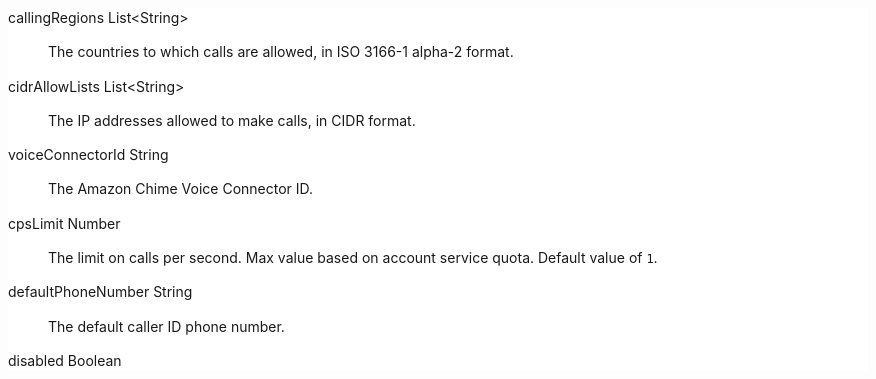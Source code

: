 </pulumi-choosable>
</div>

<div>
<pulumi-choosable type="language" values="yaml">
<dl class="resources-properties"><dt class="property-required"
            title="Required">
        <span id="callingregions_yaml">
<a data-swiftype-name="resource-property" data-swiftype-type="text" href="#callingregions_yaml" style="color: inherit; text-decoration: inherit;">calling<wbr>Regions</a>
</span>
        <span class="property-indicator"></span>
        <span class="property-type">List&lt;String&gt;</span>
    </dt>
    <dd><p>The countries to which calls are allowed, in ISO 3166-1 alpha-2 format.</p>
</dd><dt class="property-required"
            title="Required">
        <span id="cidrallowlists_yaml">
<a data-swiftype-name="resource-property" data-swiftype-type="text" href="#cidrallowlists_yaml" style="color: inherit; text-decoration: inherit;">cidr<wbr>Allow<wbr>Lists</a>
</span>
        <span class="property-indicator"></span>
        <span class="property-type">List&lt;String&gt;</span>
    </dt>
    <dd><p>The IP addresses allowed to make calls, in CIDR format.</p>
</dd><dt class="property-required"
            title="Required">
        <span id="voiceconnectorid_yaml">
<a data-swiftype-name="resource-property" data-swiftype-type="text" href="#voiceconnectorid_yaml" style="color: inherit; text-decoration: inherit;">voice<wbr>Connector<wbr>Id</a>
</span>
        <span class="property-indicator"></span>
        <span class="property-type">String</span>
    </dt>
    <dd><p>The Amazon Chime Voice Connector ID.</p>
</dd><dt class="property-optional"
            title="Optional">
        <span id="cpslimit_yaml">
<a data-swiftype-name="resource-property" data-swiftype-type="text" href="#cpslimit_yaml" style="color: inherit; text-decoration: inherit;">cps<wbr>Limit</a>
</span>
        <span class="property-indicator"></span>
        <span class="property-type">Number</span>
    </dt>
    <dd><p>The limit on calls per second. Max value based on account service quota. Default value of <code>1</code>.</p>
</dd><dt class="property-optional"
            title="Optional">
        <span id="defaultphonenumber_yaml">
<a data-swiftype-name="resource-property" data-swiftype-type="text" href="#defaultphonenumber_yaml" style="color: inherit; text-decoration: inherit;">default<wbr>Phone<wbr>Number</a>
</span>
        <span class="property-indicator"></span>
        <span class="property-type">String</span>
    </dt>
    <dd><p>The default caller ID phone number.</p>
</dd><dt class="property-optional"
            title="Optional">
        <span id="disabled_yaml">
<a data-swiftype-name="resource-property" data-swiftype-type="text" href="#disabled_yaml" style="color: inherit; text-decoration: inherit;">disabled</a>
</span>
        <span class="property-indicator"></span>
        <span class="property-type">Boolean</span>